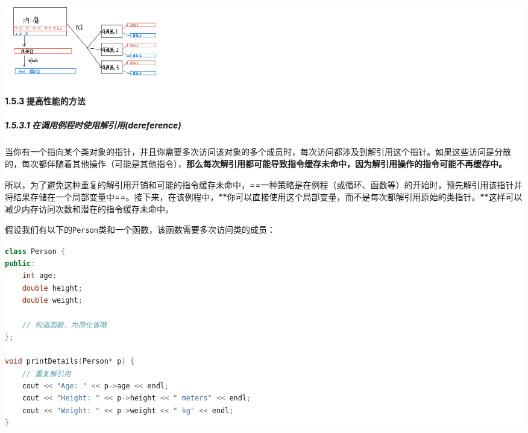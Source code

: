 <img src="./assets/84AB85268988E38C1BD6C1952B2E476C.png" alt="84AB85268988E38C1BD6C1952B2E476C" style="zoom:25%;" />



#### 1.5.3 提高性能的方法

##### 1.5.3.1 在调用例程时使用解引用(dereference)

当你有一个指向某个类对象的指针，并且你需要多次访问该对象的多个成员时，每次访问都涉及到解引用这个指针。如果这些访问是分散的，每次都伴随着其他操作（可能是其他指令），**那么每次解引用都可能导致指令缓存未命中，因为解引用操作的指令可能不再缓存中。**

所以，为了避免这种重复的解引用开销和可能的指令缓存未命中，==一种策略是在例程（或循环、函数等）的开始时，预先解引用该指针并将结果存储在一个局部变量中==。接下来，在该例程中，**你可以直接使用这个局部变量，而不是每次都解引用原始的类指针。**这样可以减少内存访问次数和潜在的指令缓存未命中。



假设我们有以下的`Person`类和一个函数，该函数需要多次访问类的成员：

```c++
class Person {
public:
    int age;
    double height;
    double weight;

    // 构造函数，为简化省略
};

void printDetails(Person* p) {
    // 重复解引用
    cout << "Age: " << p->age << endl;
    cout << "Height: " << p->height << " meters" << endl;
    cout << "Weight: " << p->weight << " kg" << endl;
}
```
